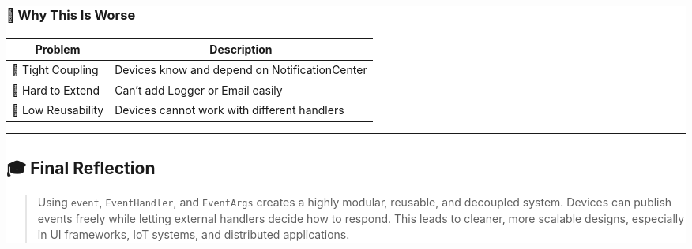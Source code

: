 ### 🔎 Why This Is Worse

| Problem            | Description                                   |
| ------------------ | --------------------------------------------- |
| 🔗 Tight Coupling  | Devices know and depend on NotificationCenter |
| 🧱 Hard to Extend  | Can’t add Logger or Email easily              |
| 🔁 Low Reusability | Devices cannot work with different handlers   |

---

## 🎓 Final Reflection

> Using `event`, `EventHandler`, and `EventArgs` creates a highly modular, reusable, and decoupled system. Devices can publish events freely while letting external handlers decide how to respond. This leads to cleaner, more scalable designs, especially in UI frameworks, IoT systems, and distributed applications.



